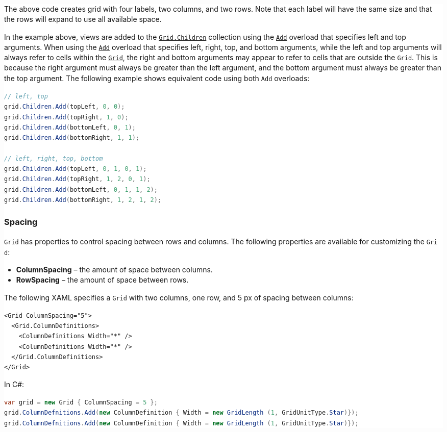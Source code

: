 ```csharp
```

The above code creates grid with four labels, two columns, and two rows. Note that each label will have the same size and that the rows will expand to use all available space.

In the example above, views are added to the [`Grid.Children`](https://developer.xamarin.com/api/property/Xamarin.Forms.Grid.Children/) collection using the [`Add`](https://developer.xamarin.com/api/member/Xamarin.Forms.Grid+IGridList%3CT%3E.Add/p/Xamarin.Forms.View/System.Int32/System.Int32/) overload that specifies left and top arguments. When using the [`Add`](https://developer.xamarin.com/api/member/Xamarin.Forms.Grid+IGridList%3CT%3E.Add/p/Xamarin.Forms.View/System.Int32/System.Int32/System.Int32/System.Int32/) overload that specifies left, right, top, and bottom arguments, while the left and top arguments will always refer to cells within the [`Grid`](https://developer.xamarin.com/api/type/Xamarin.Forms.Grid/), the right and bottom arguments may appear to refer to cells that are outside the `Grid`. This is because the right argument must always be greater than the left argument, and the bottom argument must always be greater than the top argument. The following example shows equivalent code using both `Add` overloads:

```csharp
// left, top
grid.Children.Add(topLeft, 0, 0);
grid.Children.Add(topRight, 1, 0);
grid.Children.Add(bottomLeft, 0, 1);
grid.Children.Add(bottomRight, 1, 1);

// left, right, top, bottom
grid.Children.Add(topLeft, 0, 1, 0, 1);
grid.Children.Add(topRight, 1, 2, 0, 1);
grid.Children.Add(bottomLeft, 0, 1, 1, 2);
grid.Children.Add(bottomRight, 1, 2, 1, 2);
```

### Spacing

`Grid` has properties to control spacing between rows and columns.  The following properties are available for customizing the `Grid`:

- **ColumnSpacing** &ndash; the amount of space between columns.
- **RowSpacing** &ndash; the amount of space between rows.

The following XAML specifies a `Grid` with two columns, one row, and 5 px of spacing between columns:

```xaml
<Grid ColumnSpacing="5">
  <Grid.ColumnDefinitions>
    <ColumnDefinitions Width="*" />
    <ColumnDefinitions Width="*" />
  </Grid.ColumnDefinitions>
</Grid>
```

In C#:

```csharp
var grid = new Grid { ColumnSpacing = 5 };
grid.ColumnDefnitions.Add(new ColumnDefinition { Width = new GridLength (1, GridUnitType.Star)});
grid.ColumnDefnitions.Add(new ColumnDefinition { Width = new GridLength (1, GridUnitType.Star)});
```
